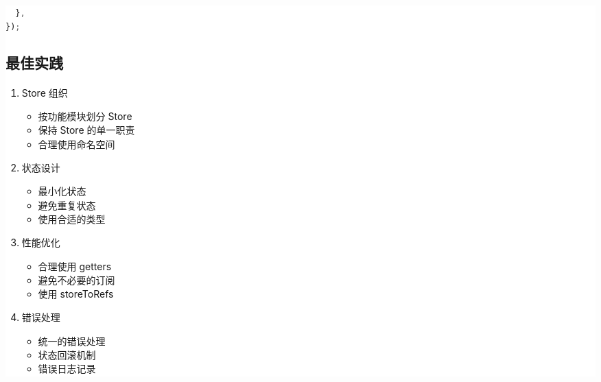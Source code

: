 ```javascript
  },
});
```

## 最佳实践

1. Store 组织

   - 按功能模块划分 Store
   - 保持 Store 的单一职责
   - 合理使用命名空间

2. 状态设计

   - 最小化状态
   - 避免重复状态
   - 使用合适的类型

3. 性能优化

   - 合理使用 getters
   - 避免不必要的订阅
   - 使用 storeToRefs

4. 错误处理
   - 统一的错误处理
   - 状态回滚机制
   - 错误日志记录

